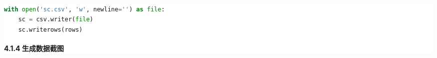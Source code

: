```python
with open('sc.csv', 'w', newline='') as file:
    sc = csv.writer(file)
    sc.writerows(rows)
```

#### 4.1.4 生成数据截图
